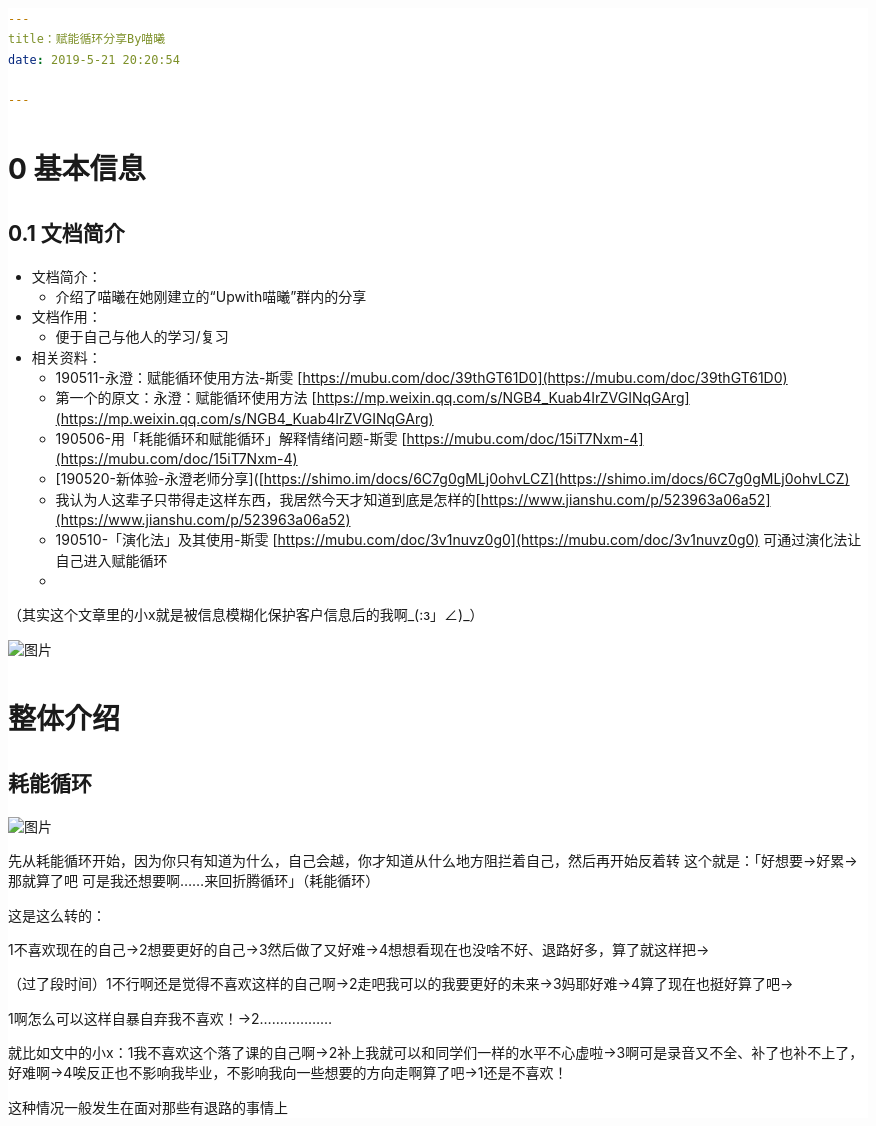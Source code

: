 ```yaml
---
title：赋能循环分享By喵曦
date: 2019-5-21 20:20:54

--- 
```

# 0 基本信息
## 0.1 文档简介
* 文档简介：
  * 介绍了喵曦在她刚建立的“Upwith喵曦”群内的分享
* 文档作用：
  * 便于自己与他人的学习/复习
* 相关资料：
  * 190511-永澄：赋能循环使用方法-斯雯 [https://mubu.com/doc/39thGT61D0](https://mubu.com/doc/39thGT61D0)
  * 第一个的原文：永澄：赋能循环使用方法 [https://mp.weixin.qq.com/s/NGB4_Kuab4IrZVGINqGArg](https://mp.weixin.qq.com/s/NGB4_Kuab4IrZVGINqGArg)
  * 190506-用「耗能循环和赋能循环」解释情绪问题-斯雯 [https://mubu.com/doc/15iT7Nxm-4](https://mubu.com/doc/15iT7Nxm-4)
  * [190520-新体验-永澄老师分享]([https://shimo.im/docs/6C7g0gMLj0ohvLCZ](https://shimo.im/docs/6C7g0gMLj0ohvLCZ) 
  * 我认为人这辈子只带得走这样东西，我居然今天才知道到底是怎样的[https://www.jianshu.com/p/523963a06a52](https://www.jianshu.com/p/523963a06a52)
  * 190510-「演化法」及其使用-斯雯 [https://mubu.com/doc/3v1nuvz0g0](https://mubu.com/doc/3v1nuvz0g0) 可通过演化法让自己进入赋能循环
  * 
（其实这个文章里的小x就是被信息模糊化保护客户信息后的我啊_(:з」∠)_）

![图片](https://uploader.shimo.im/f/7x61tKiRY9IUf1pt.png!thumbnail)

# 整体介绍
## 耗能循环

![图片](https://uploader.shimo.im/f/TskHZWqjM24iEJVa.png!thumbnail)

先从耗能循环开始，因为你只有知道为什么，自己会越，你才知道从什么地方阻拦着自己，然后再开始反着转
这个就是：「好想要→好累→那就算了吧 可是我还想要啊……来回折腾循环」（耗能循环）

这是这么转的：

1不喜欢现在的自己→2想要更好的自己→3然后做了又好难→4想想看现在也没啥不好、退路好多，算了就这样把→

（过了段时间）1不行啊还是觉得不喜欢这样的自己啊→2走吧我可以的我要更好的未来→3妈耶好难→4算了现在也挺好算了吧→

1啊怎么可以这样自暴自弃我不喜欢！→2………………

就比如文中的小x：1我不喜欢这个落了课的自己啊→2补上我就可以和同学们一样的水平不心虚啦→3啊可是录音又不全、补了也补不上了，好难啊→4唉反正也不影响我毕业，不影响我向一些想要的方向走啊算了吧→1还是不喜欢！

这种情况一般发生在面对那些有退路的事情上
